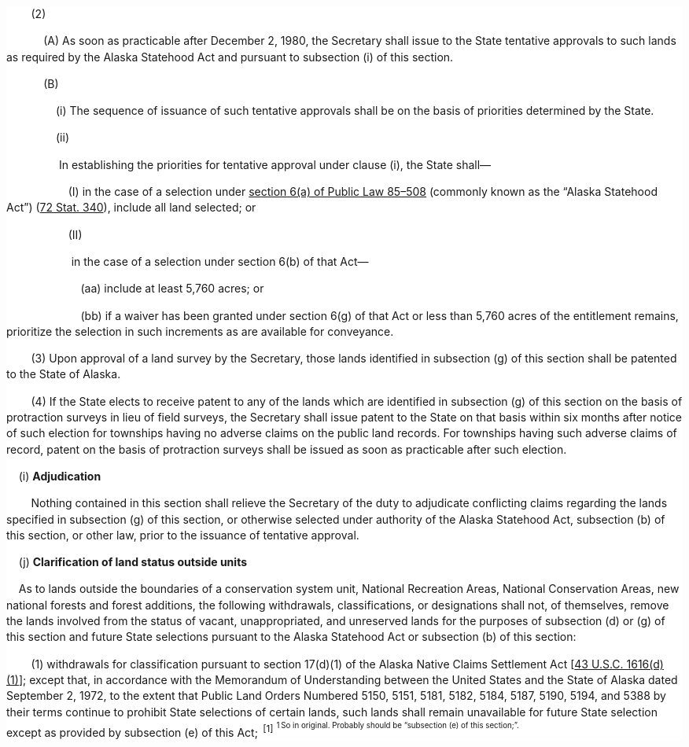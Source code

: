         (2)

            (A) As soon as practicable after December 2, 1980, the Secretary shall issue to the State tentative approvals to such lands as required by the Alaska Statehood Act and pursuant to subsection (i) of this section.

            (B)

                (i) The sequence of issuance of such tentative approvals shall be on the basis of priorities determined by the State.

                (ii)

                 In establishing the priorities for tentative approval under clause (i), the State shall—

                    (I) in the case of a selection under [section 6(a) of Public Law 85–508][/us/pl/85/508/s6/a] (commonly known as the “Alaska Statehood Act”) ([72 Stat. 340][/us/stat/72/340]), include all land selected; or

                    (II)

                     in the case of a selection under section 6(b) of that Act—

                        (aa) include at least 5,760 acres; or

                        (bb) if a waiver has been granted under section 6(g) of that Act or less than 5,760 acres of the entitlement remains, prioritize the selection in such increments as are available for conveyance.

        (3) Upon approval of a land survey by the Secretary, those lands identified in subsection (g) of this section shall be patented to the State of Alaska.

        (4) If the State elects to receive patent to any of the lands which are identified in subsection (g) of this section on the basis of protraction surveys in lieu of field surveys, the Secretary shall issue patent to the State on that basis within six months after notice of such election for townships having no adverse claims on the public land records. For townships having such adverse claims of record, patent on the basis of protraction surveys shall be issued as soon as practicable after such election.

    (i) __Adjudication__ 

        Nothing contained in this section shall relieve the Secretary of the duty to adjudicate conflicting claims regarding the lands specified in subsection (g) of this section, or otherwise selected under authority of the Alaska Statehood Act, subsection (b) of this section, or other law, prior to the issuance of tentative approval.

    (j) __Clarification of land status outside units__ 

    As to lands outside the boundaries of a conservation system unit, National Recreation Areas, National Conservation Areas, new national forests and forest additions, the following withdrawals, classifications, or designations shall not, of themselves, remove the lands involved from the status of vacant, unappropriated, and unreserved lands for the purposes of subsection (d) or (g) of this section and future State selections pursuant to the Alaska Statehood Act or subsection (b) of this section:

        (1) withdrawals for classification pursuant to section 17(d)(1) of the Alaska Native Claims Settlement Act \[[43 U.S.C. 1616(d)(1)][/us/usc/t43/s1616/d/1]\]; except that, in accordance with the Memorandum of Understanding between the United States and the State of Alaska dated September 2, 1972, to the extent that Public Land Orders Numbered 5150, 5151, 5181, 5182, 5184, 5187, 5190, 5194, and 5388 by their terms continue to prohibit State selections of certain lands, such lands shall remain unavailable for future State selection except as provided by subsection (e) of this Act;  <sup>\[1\]</sup>  <sup><sup> 1 So in original. Probably should be “subsection (e) of this section;”. </sup></sup> 


[/us/stat/38/1214]: https://publicdocs.github.io/go/links?ns=uslm&ref=%2Fus%2Fstat%2F38%2F1214
[/us/usc/t43/s1601]: https://publicdocs.github.io/go/links?ns=uslm&ref=%2Fus%2Fusc%2Ft43%2Fs1601
[/us/usc/t43/s1610/a/2]: https://publicdocs.github.io/go/links?ns=uslm&ref=%2Fus%2Fusc%2Ft43%2Fs1610%2Fa%2F2
[/us/usc/t43/s1601]: https://publicdocs.github.io/go/links?ns=uslm&ref=%2Fus%2Fusc%2Ft43%2Fs1601
[/us/usc/t43/s1601]: https://publicdocs.github.io/go/links?ns=uslm&ref=%2Fus%2Fusc%2Ft43%2Fs1601
[/us/usc/t43/s1601]: https://publicdocs.github.io/go/links?ns=uslm&ref=%2Fus%2Fusc%2Ft43%2Fs1601
[/us/usc/t43/s1601]: https://publicdocs.github.io/go/links?ns=uslm&ref=%2Fus%2Fusc%2Ft43%2Fs1601
[/us/usc/t43/s1601]: https://publicdocs.github.io/go/links?ns=uslm&ref=%2Fus%2Fusc%2Ft43%2Fs1601
[/us/pl/85/508/s6/a]: https://publicdocs.github.io/go/links?ns=uslm&ref=%2Fus%2Fpl%2F85%2F508%2Fs6%2Fa
[/us/stat/72/340]: https://publicdocs.github.io/go/links?ns=uslm&ref=%2Fus%2Fstat%2F72%2F340
[/us/usc/t43/s1616/d/1]: https://publicdocs.github.io/go/links?ns=uslm&ref=%2Fus%2Fusc%2Ft43%2Fs1616%2Fd%2F1
[/us/usc/t43/s1610]: https://publicdocs.github.io/go/links?ns=uslm&ref=%2Fus%2Fusc%2Ft43%2Fs1610
[/us/usc/t43/s1611]: https://publicdocs.github.io/go/links?ns=uslm&ref=%2Fus%2Fusc%2Ft43%2Fs1611
[/us/stat/78/987]: https://publicdocs.github.io/go/links?ns=uslm&ref=%2Fus%2Fstat%2F78%2F987
[/us/stat/90/2949]: https://publicdocs.github.io/go/links?ns=uslm&ref=%2Fus%2Fstat%2F90%2F2949
[/us/stat/90/2743]: https://publicdocs.github.io/go/links?ns=uslm&ref=%2Fus%2Fstat%2F90%2F2743
[/us/usc/t43/s1701]: https://publicdocs.github.io/go/links?ns=uslm&ref=%2Fus%2Fusc%2Ft43%2Fs1701
[/us/usc/t43/s1608]: https://publicdocs.github.io/go/links?ns=uslm&ref=%2Fus%2Fusc%2Ft43%2Fs1608
[/us/usc/t43/s1601]: https://publicdocs.github.io/go/links?ns=uslm&ref=%2Fus%2Fusc%2Ft43%2Fs1601
[/us/usc/t43/s1608]: https://publicdocs.github.io/go/links?ns=uslm&ref=%2Fus%2Fusc%2Ft43%2Fs1608
[/us/usc/t43/s1616/d/2/E]: https://publicdocs.github.io/go/links?ns=uslm&ref=%2Fus%2Fusc%2Ft43%2Fs1616%2Fd%2F2%2FE
[/us/act/1976-01-02/s12]: https://publicdocs.github.io/go/links?ns=uslm&ref=%2Fus%2Fact%2F1976-01-02%2Fs12
[/us/pl/94/204]: https://publicdocs.github.io/go/links?ns=uslm&ref=%2Fus%2Fpl%2F94%2F204
[/us/pl/94/456]: https://publicdocs.github.io/go/links?ns=uslm&ref=%2Fus%2Fpl%2F94%2F456
[/us/act/1977-11-15/s3]: https://publicdocs.github.io/go/links?ns=uslm&ref=%2Fus%2Fact%2F1977-11-15%2Fs3
[/us/pl/94/178]: https://publicdocs.github.io/go/links?ns=uslm&ref=%2Fus%2Fpl%2F94%2F178
[/us/act/1976-01-02/s12/b]: https://publicdocs.github.io/go/links?ns=uslm&ref=%2Fus%2Fact%2F1976-01-02%2Fs12%2Fb
[/us/pl/94/204]: https://publicdocs.github.io/go/links?ns=uslm&ref=%2Fus%2Fpl%2F94%2F204
[/us/usc/t43/s1616/d/1]: https://publicdocs.github.io/go/links?ns=uslm&ref=%2Fus%2Fusc%2Ft43%2Fs1616%2Fd%2F1
[/us/usc/t43/s1601]: https://publicdocs.github.io/go/links?ns=uslm&ref=%2Fus%2Fusc%2Ft43%2Fs1601
[/us/pl/96/487/s906]: https://publicdocs.github.io/go/links?ns=uslm&ref=%2Fus%2Fpl%2F96%2F487%2Fs906
[/us/stat/94/2437]: https://publicdocs.github.io/go/links?ns=uslm&ref=%2Fus%2Fstat%2F94%2F2437
[/us/pl/108/452/s102]: https://publicdocs.github.io/go/links?ns=uslm&ref=%2Fus%2Fpl%2F108%2F452%2Fs102
[/us/stat/118/3577]: https://publicdocs.github.io/go/links?ns=uslm&ref=%2Fus%2Fstat%2F118%2F3577
[/us/act/1915-03-04/ch181/s1]: https://publicdocs.github.io/go/links?ns=uslm&ref=%2Fus%2Fact%2F1915-03-04%2Fch181%2Fs1
[/us/stat/38/1214]: https://publicdocs.github.io/go/links?ns=uslm&ref=%2Fus%2Fstat%2F38%2F1214
[/us/usc/t48/s353]: https://publicdocs.github.io/go/links?ns=uslm&ref=%2Fus%2Fusc%2Ft48%2Fs353
[/us/pl/85/508/s6/k]: https://publicdocs.github.io/go/links?ns=uslm&ref=%2Fus%2Fpl%2F85%2F508%2Fs6%2Fk
[/us/stat/72/343]: https://publicdocs.github.io/go/links?ns=uslm&ref=%2Fus%2Fstat%2F72%2F343
[/us/usc/t48/s21]: https://publicdocs.github.io/go/links?ns=uslm&ref=%2Fus%2Fusc%2Ft48%2Fs21
[/us/pl/85/508]: https://publicdocs.github.io/go/links?ns=uslm&ref=%2Fus%2Fpl%2F85%2F508
[/us/stat/72/339]: https://publicdocs.github.io/go/links?ns=uslm&ref=%2Fus%2Fstat%2F72%2F339
[/us/usc/t48/s21]: https://publicdocs.github.io/go/links?ns=uslm&ref=%2Fus%2Fusc%2Ft48%2Fs21
[/us/pl/92/203]: https://publicdocs.github.io/go/links?ns=uslm&ref=%2Fus%2Fpl%2F92%2F203
[/us/stat/85/688]: https://publicdocs.github.io/go/links?ns=uslm&ref=%2Fus%2Fstat%2F85%2F688
[/us/usc/t43/s1601]: https://publicdocs.github.io/go/links?ns=uslm&ref=%2Fus%2Fusc%2Ft43%2Fs1601
[/us/pl/96/487]: https://publicdocs.github.io/go/links?ns=uslm&ref=%2Fus%2Fpl%2F96%2F487
[/us/stat/94/2371]: https://publicdocs.github.io/go/links?ns=uslm&ref=%2Fus%2Fstat%2F94%2F2371
[/us/usc/t16/s3101]: https://publicdocs.github.io/go/links?ns=uslm&ref=%2Fus%2Fusc%2Ft16%2Fs3101
[/us/pl/88/607]: https://publicdocs.github.io/go/links?ns=uslm&ref=%2Fus%2Fpl%2F88%2F607
[/us/stat/78/986]: https://publicdocs.github.io/go/links?ns=uslm&ref=%2Fus%2Fstat%2F78%2F986
[/us/pl/94/588]: https://publicdocs.github.io/go/links?ns=uslm&ref=%2Fus%2Fpl%2F94%2F588
[/us/stat/90/2949]: https://publicdocs.github.io/go/links?ns=uslm&ref=%2Fus%2Fstat%2F90%2F2949
[/us/usc/t16/s1600]: https://publicdocs.github.io/go/links?ns=uslm&ref=%2Fus%2Fusc%2Ft16%2Fs1600
[/us/pl/94/579]: https://publicdocs.github.io/go/links?ns=uslm&ref=%2Fus%2Fpl%2F94%2F579
[/us/stat/90/2743]: https://publicdocs.github.io/go/links?ns=uslm&ref=%2Fus%2Fstat%2F90%2F2743
[/us/usc/t43/s1701]: https://publicdocs.github.io/go/links?ns=uslm&ref=%2Fus%2Fusc%2Ft43%2Fs1701
[/us/pl/94/204]: https://publicdocs.github.io/go/links?ns=uslm&ref=%2Fus%2Fpl%2F94%2F204
[/us/pl/94/204/s12]: https://publicdocs.github.io/go/links?ns=uslm&ref=%2Fus%2Fpl%2F94%2F204%2Fs12
[/us/stat/89/1150]: https://publicdocs.github.io/go/links?ns=uslm&ref=%2Fus%2Fstat%2F89%2F1150
[/us/usc/t43/s1611]: https://publicdocs.github.io/go/links?ns=uslm&ref=%2Fus%2Fusc%2Ft43%2Fs1611
[/us/pl/94/456]: https://publicdocs.github.io/go/links?ns=uslm&ref=%2Fus%2Fpl%2F94%2F456
[/us/pl/94/456]: https://publicdocs.github.io/go/links?ns=uslm&ref=%2Fus%2Fpl%2F94%2F456
[/us/stat/90/1935]: https://publicdocs.github.io/go/links?ns=uslm&ref=%2Fus%2Fstat%2F90%2F1935
[/us/usc/t43/s1611]: https://publicdocs.github.io/go/links?ns=uslm&ref=%2Fus%2Fusc%2Ft43%2Fs1611
[/us/act/1977-11-15/s3]: https://publicdocs.github.io/go/links?ns=uslm&ref=%2Fus%2Fact%2F1977-11-15%2Fs3
[/us/pl/94/178]: https://publicdocs.github.io/go/links?ns=uslm&ref=%2Fus%2Fpl%2F94%2F178
[/us/pl/95/178/s3]: https://publicdocs.github.io/go/links?ns=uslm&ref=%2Fus%2Fpl%2F95%2F178%2Fs3
[/us/stat/91/1369]: https://publicdocs.github.io/go/links?ns=uslm&ref=%2Fus%2Fstat%2F91%2F1369
[/us/usc/t43/s1611]: https://publicdocs.github.io/go/links?ns=uslm&ref=%2Fus%2Fusc%2Ft43%2Fs1611
[/us/usc/t43/s1611]: https://publicdocs.github.io/go/links?ns=uslm&ref=%2Fus%2Fusc%2Ft43%2Fs1611
[/us/pl/96/487]: https://publicdocs.github.io/go/links?ns=uslm&ref=%2Fus%2Fpl%2F96%2F487
[/us/stat/94/2430]: https://publicdocs.github.io/go/links?ns=uslm&ref=%2Fus%2Fstat%2F94%2F2430
[/us/usc/t43/s1611]: https://publicdocs.github.io/go/links?ns=uslm&ref=%2Fus%2Fusc%2Ft43%2Fs1611
[/us/usc/t48/s21]: https://publicdocs.github.io/go/links?ns=uslm&ref=%2Fus%2Fusc%2Ft48%2Fs21
[/us/pl/85/508/s10]: https://publicdocs.github.io/go/links?ns=uslm&ref=%2Fus%2Fpl%2F85%2F508%2Fs10
[/us/stat/72/339]: https://publicdocs.github.io/go/links?ns=uslm&ref=%2Fus%2Fstat%2F72%2F339
[/us/usc/t48/s21]: https://publicdocs.github.io/go/links?ns=uslm&ref=%2Fus%2Fusc%2Ft48%2Fs21
[/us/pl/96/487/s906]: https://publicdocs.github.io/go/links?ns=uslm&ref=%2Fus%2Fpl%2F96%2F487%2Fs906
[/us/pl/96/487/s906]: https://publicdocs.github.io/go/links?ns=uslm&ref=%2Fus%2Fpl%2F96%2F487%2Fs906
[/us/pl/85/508]: https://publicdocs.github.io/go/links?ns=uslm&ref=%2Fus%2Fpl%2F85%2F508
[/us/stat/72/339]: https://publicdocs.github.io/go/links?ns=uslm&ref=%2Fus%2Fstat%2F72%2F339
[/us/usc/t48/s21]: https://publicdocs.github.io/go/links?ns=uslm&ref=%2Fus%2Fusc%2Ft48%2Fs21
[/us/pl/96/487]: https://publicdocs.github.io/go/links?ns=uslm&ref=%2Fus%2Fpl%2F96%2F487
[/us/pl/108/452]: https://publicdocs.github.io/go/links?ns=uslm&ref=%2Fus%2Fpl%2F108%2F452
[/us/pl/108/452/s103]: https://publicdocs.github.io/go/links?ns=uslm&ref=%2Fus%2Fpl%2F108%2F452%2Fs103
[/us/stat/118/3577]: https://publicdocs.github.io/go/links?ns=uslm&ref=%2Fus%2Fstat%2F118%2F3577
[/us/usc/t25/s293b]: https://publicdocs.github.io/go/links?ns=uslm&ref=%2Fus%2Fusc%2Ft25%2Fs293b
[/us/usc/t25/s293a]: https://publicdocs.github.io/go/links?ns=uslm&ref=%2Fus%2Fusc%2Ft25%2Fs293a
[/us/usc/t43/s1635/h/2]: https://publicdocs.github.io/go/links?ns=uslm&ref=%2Fus%2Fusc%2Ft43%2Fs1635%2Fh%2F2
[/us/pl/85/508/s6]: https://publicdocs.github.io/go/links?ns=uslm&ref=%2Fus%2Fpl%2F85%2F508%2Fs6
[/us/stat/72/340]: https://publicdocs.github.io/go/links?ns=uslm&ref=%2Fus%2Fstat%2F72%2F340
[/us/usc/t48/s21]: https://publicdocs.github.io/go/links?ns=uslm&ref=%2Fus%2Fusc%2Ft48%2Fs21
[/us/pl/85/508/s6]: https://publicdocs.github.io/go/links?ns=uslm&ref=%2Fus%2Fpl%2F85%2F508%2Fs6
[/us/stat/72/340]: https://publicdocs.github.io/go/links?ns=uslm&ref=%2Fus%2Fstat%2F72%2F340
[/us/pl/94/204/s12]: https://publicdocs.github.io/go/links?ns=uslm&ref=%2Fus%2Fpl%2F94%2F204%2Fs12
[/us/usc/t43/s1611]: https://publicdocs.github.io/go/links?ns=uslm&ref=%2Fus%2Fusc%2Ft43%2Fs1611
[/us/pl/108/452/s106]: https://publicdocs.github.io/go/links?ns=uslm&ref=%2Fus%2Fpl%2F108%2F452%2Fs106
[/us/stat/118/3579]: https://publicdocs.github.io/go/links?ns=uslm&ref=%2Fus%2Fstat%2F118%2F3579
[/us/pl/85/508]: https://publicdocs.github.io/go/links?ns=uslm&ref=%2Fus%2Fpl%2F85%2F508
[/us/stat/72/340]: https://publicdocs.github.io/go/links?ns=uslm&ref=%2Fus%2Fstat%2F72%2F340
[/us/usc/t48/s21]: https://publicdocs.github.io/go/links?ns=uslm&ref=%2Fus%2Fusc%2Ft48%2Fs21
[/us/stat/45/1091]: https://publicdocs.github.io/go/links?ns=uslm&ref=%2Fus%2Fstat%2F45%2F1091
[/us/usc/t43/s852]: https://publicdocs.github.io/go/links?ns=uslm&ref=%2Fus%2Fusc%2Ft43%2Fs852
[/us/pl/85/508]: https://publicdocs.github.io/go/links?ns=uslm&ref=%2Fus%2Fpl%2F85%2F508
[/us/stat/72/340]: https://publicdocs.github.io/go/links?ns=uslm&ref=%2Fus%2Fstat%2F72%2F340
[/us/stat/45/1091]: https://publicdocs.github.io/go/links?ns=uslm&ref=%2Fus%2Fstat%2F45%2F1091
[/us/pl/108/452/s107]: https://publicdocs.github.io/go/links?ns=uslm&ref=%2Fus%2Fpl%2F108%2F452%2Fs107
[/us/stat/118/3580]: https://publicdocs.github.io/go/links?ns=uslm&ref=%2Fus%2Fstat%2F118%2F3580
[/us/pl/85/508]: https://publicdocs.github.io/go/links?ns=uslm&ref=%2Fus%2Fpl%2F85%2F508
[/us/stat/72/339]: https://publicdocs.github.io/go/links?ns=uslm&ref=%2Fus%2Fstat%2F72%2F339
[/us/usc/t48/s21]: https://publicdocs.github.io/go/links?ns=uslm&ref=%2Fus%2Fusc%2Ft48%2Fs21
[/us/usc/t43/s1635/e]: https://publicdocs.github.io/go/links?ns=uslm&ref=%2Fus%2Fusc%2Ft43%2Fs1635%2Fe
[/us/pl/108/452/s404]: https://publicdocs.github.io/go/links?ns=uslm&ref=%2Fus%2Fpl%2F108%2F452%2Fs404
[/us/stat/118/3593]: https://publicdocs.github.io/go/links?ns=uslm&ref=%2Fus%2Fstat%2F118%2F3593
[/us/usc/t43/s1635/f/1]: https://publicdocs.github.io/go/links?ns=uslm&ref=%2Fus%2Fusc%2Ft43%2Fs1635%2Ff%2F1
[/us/usc/t43/s1635/e]: https://publicdocs.github.io/go/links?ns=uslm&ref=%2Fus%2Fusc%2Ft43%2Fs1635%2Fe
[/us/usc/t43/s1635/f/1]: https://publicdocs.github.io/go/links?ns=uslm&ref=%2Fus%2Fusc%2Ft43%2Fs1635%2Ff%2F1
[/us/usc/t43/s1601]: https://publicdocs.github.io/go/links?ns=uslm&ref=%2Fus%2Fusc%2Ft43%2Fs1601